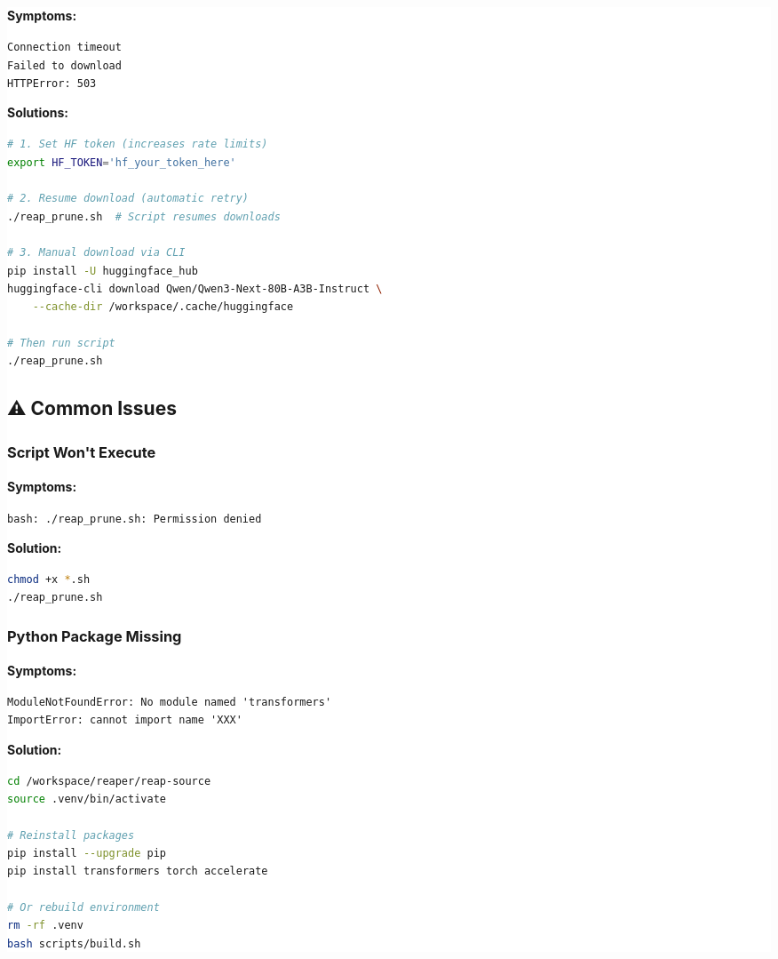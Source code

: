 **Symptoms:**
```
Connection timeout
Failed to download
HTTPError: 503
```

**Solutions:**
```bash
# 1. Set HF token (increases rate limits)
export HF_TOKEN='hf_your_token_here'

# 2. Resume download (automatic retry)
./reap_prune.sh  # Script resumes downloads

# 3. Manual download via CLI
pip install -U huggingface_hub
huggingface-cli download Qwen/Qwen3-Next-80B-A3B-Instruct \
    --cache-dir /workspace/.cache/huggingface

# Then run script
./reap_prune.sh
```

## ⚠️ Common Issues

### Script Won't Execute

**Symptoms:**
```
bash: ./reap_prune.sh: Permission denied
```

**Solution:**
```bash
chmod +x *.sh
./reap_prune.sh
```

### Python Package Missing

**Symptoms:**
```
ModuleNotFoundError: No module named 'transformers'
ImportError: cannot import name 'XXX'
```

**Solution:**
```bash
cd /workspace/reaper/reap-source
source .venv/bin/activate

# Reinstall packages
pip install --upgrade pip
pip install transformers torch accelerate

# Or rebuild environment
rm -rf .venv
bash scripts/build.sh
```
